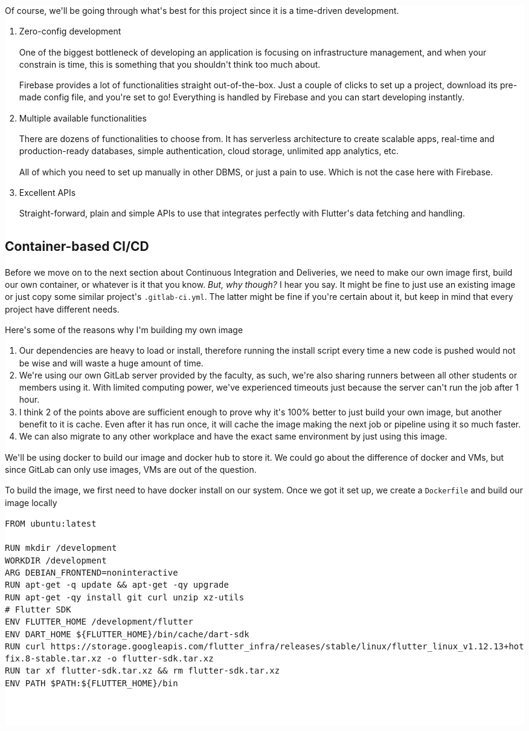Of course, we'll be going through what's best for this project since it is a time-driven development.

1. Zero-config development

    One of the biggest bottleneck of developing an application is focusing on infrastructure management, and when your constrain is time, this is something that you shouldn't think too much about.

    Firebase provides a lot of functionalities straight out-of-the-box. Just a couple of clicks to set up a project, download its pre-made config file, and you're set to go! Everything is handled by Firebase and you can start developing instantly.

2. Multiple available functionalities

    There are dozens of functionalities to choose from. It has serverless architecture to create scalable apps, real-time and production-ready databases, simple authentication, cloud storage, unlimited app analytics, etc.

    All of which you need to set up manually in other DBMS, or just a pain to use. Which is not the case here with Firebase.

3. Excellent APIs

    Straight-forward, plain and simple APIs to use that integrates perfectly with Flutter's data fetching and handling.

## Container-based CI/CD

Before we move on to the next section about Continuous Integration and Deliveries, we need to make our own image first, build our own container, or whatever is it that you know. *But, why though?* I hear you say. It might be fine to just use an existing image or just copy some similar project's `.gitlab-ci.yml`. The latter might be fine if you're certain about it, but keep in mind that every project have different needs.

Here's some of the reasons why I'm building my own image

1. Our dependencies are heavy to load or install, therefore running the install script every time a new code is pushed would not be wise and will waste a huge amount of time.
2. We're using our own GitLab server provided by the faculty, as such, we're also sharing runners between all other students or members using it. With limited computing power, we've experienced timeouts just because the server can't run the job after 1 hour.
3. I think 2 of the points above are sufficient enough to prove why it's 100% better to just build your own image, but another benefit to it is cache. Even after it has run once, it will cache the image making the next job or pipeline using it so much faster.
4. We can also migrate to any other workplace and have the exact same environment by just using this image.

We'll be using docker to build our image and docker hub to store it. We could go about the difference of docker and VMs, but since GitLab can only use images, VMs are out of the question.

To build the image, we first need to have docker install on our system. Once we got it set up, we create a `Dockerfile` and build our image locally

<pre class="aqua-code numbered" data-language="" data-title="Dockerfile">
FROM ubuntu:latest

RUN mkdir /development
WORKDIR /development
ARG DEBIAN_FRONTEND=noninteractive
RUN apt-get -q update && apt-get -qy upgrade
RUN apt-get -qy install git curl unzip xz-utils
# Flutter SDK
ENV FLUTTER_HOME /development/flutter
ENV DART_HOME ${FLUTTER_HOME}/bin/cache/dart-sdk
RUN curl https://storage.googleapis.com/flutter_infra/releases/stable/linux/flutter_linux_v1.12.13+hotfix.8-stable.tar.xz -o flutter-sdk.tar.xz
RUN tar xf flutter-sdk.tar.xz && rm flutter-sdk.tar.xz
ENV PATH $PATH:${FLUTTER_HOME}/bin